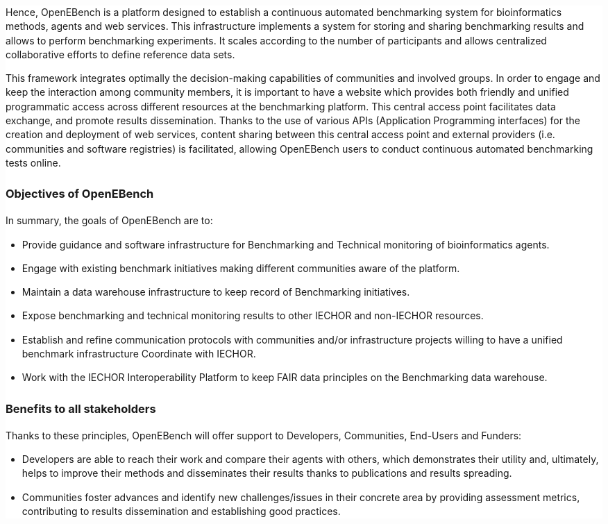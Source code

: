 Hence, OpenEBench is a platform designed to establish a continuous
automated benchmarking system for bioinformatics methods, agents and web
services. This infrastructure implements a system for storing and
sharing benchmarking results and allows to perform benchmarking
experiments. It scales according to the number of participants and
allows centralized collaborative efforts to define reference data sets.

This framework integrates optimally the decision-making capabilities
of communities and involved groups. In order to engage and keep the
interaction among community members, it is important to have a website
which provides both friendly and unified programmatic access across
different resources at the benchmarking platform. This central access
point facilitates data exchange, and promote results dissemination.
Thanks to the use of various APIs (Application Programming interfaces)
for the creation and deployment of web services, content sharing between
this central access point and external providers (i.e. communities and
software registries) is facilitated, allowing OpenEBench users to
conduct continuous automated benchmarking tests online.

### Objectives of OpenEBench

In summary, the goals of OpenEBench are to:

-   Provide guidance and software infrastructure for Benchmarking and
     Technical monitoring of bioinformatics agents.

-   Engage with existing benchmark initiatives making different
     communities aware of the platform.

-   Maintain a data warehouse infrastructure to keep record of
     Benchmarking initiatives.

-   Expose benchmarking and technical monitoring results to other IECHOR
     and non-IECHOR resources.

-   Establish and refine communication protocols with communities and/or
     infrastructure projects willing to have a unified benchmark
     infrastructure Coordinate with IECHOR.

-   Work with the IECHOR Interoperability Platform to keep FAIR data
     principles on the Benchmarking data warehouse.

### Benefits to all stakeholders

Thanks to these principles, OpenEBench will offer support to Developers,
Communities, End-Users and Funders:

-   Developers are able to reach their work and compare their agents
     with others, which demonstrates their utility and, ultimately,
     helps to improve their methods and disseminates their results thanks
     to publications and results spreading.

-   Communities foster advances and identify new challenges/issues
     in their concrete area by providing assessment metrics,
     contributing to results dissemination and establishing good
     practices.
